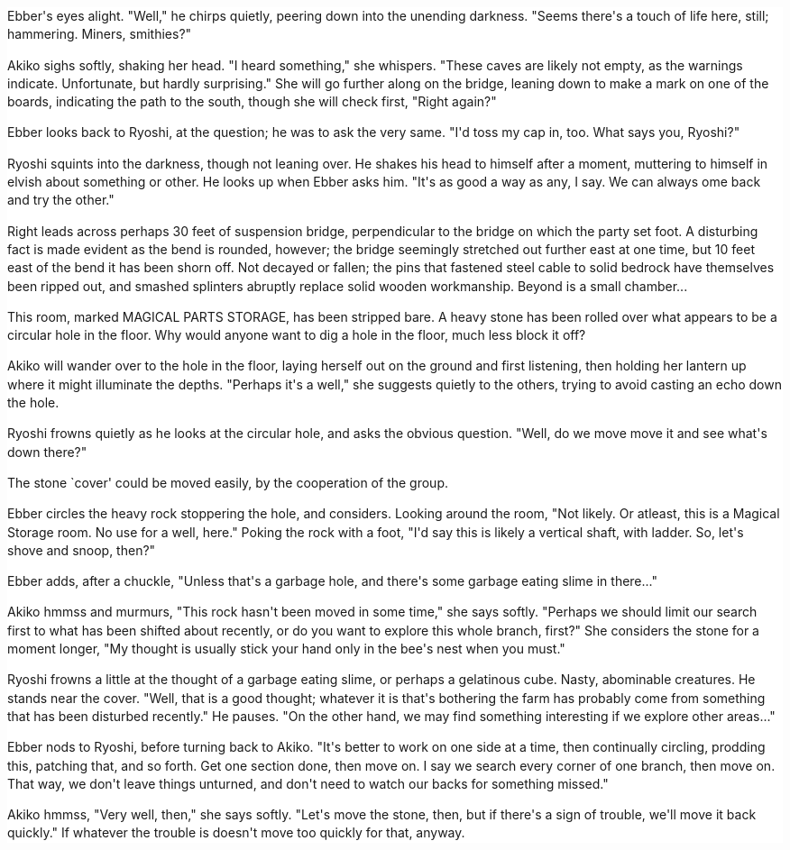 Ebber's eyes alight. "Well," he chirps quietly, peering down into the unending darkness. "Seems there's a touch of life here, still; hammering. Miners, smithies?"

Akiko sighs softly, shaking her head. "I heard something," she whispers. "These caves are likely not empty, as the warnings indicate. Unfortunate, but hardly surprising." She will go further along on the bridge, leaning down to make a mark on one of the boards, indicating the path to the south, though she will check first, "Right again?"

Ebber looks back to Ryoshi, at the question; he was to ask the very same. "I'd toss my cap in, too. What says you, Ryoshi?"

Ryoshi squints into the darkness, though not leaning over. He shakes his head to himself after a moment, muttering to himself in elvish about something or other. He looks up when Ebber asks him. "It's as good a way as any, I say. We can always ome back and try the other."

Right leads across perhaps 30 feet of suspension bridge, perpendicular to the bridge on which the party set foot. A disturbing fact is made evident as the bend is rounded, however; the bridge seemingly stretched out further east at one time, but 10 feet east of the bend it has been shorn off. Not decayed or fallen; the pins that fastened steel cable to solid bedrock have themselves been ripped out, and smashed splinters abruptly replace solid wooden workmanship. Beyond is a small chamber...

This room, marked MAGICAL PARTS STORAGE, has been stripped bare. A heavy stone has been rolled over what appears to be a circular hole in the floor. Why would anyone want to dig a hole in the floor, much less block it off?

Akiko will wander over to the hole in the floor, laying herself out on the ground and first listening, then holding her lantern up where it might illuminate the depths. "Perhaps it's a well," she suggests quietly to the others, trying to avoid casting an echo down the hole.

Ryoshi frowns quietly as he looks at the circular hole, and asks the obvious question. "Well, do we move move it and see what's down there?"

The stone \`cover' could be moved easily, by the cooperation of the group.

Ebber circles the heavy rock stoppering the hole, and considers. Looking around the room, "Not likely. Or atleast, this is a Magical Storage room. No use for a well, here." Poking the rock with a foot, "I'd say this is likely a vertical shaft, with ladder. So, let's shove and snoop, then?"

Ebber adds, after a chuckle, "Unless that's a garbage hole, and there's some garbage eating slime in there..."

Akiko hmmss and murmurs, "This rock hasn't been moved in some time," she says softly. "Perhaps we should limit our search first to what has been shifted about recently, or do you want to explore this whole branch, first?" She considers the stone for a moment longer, "My thought is usually stick your hand only in the bee's nest when you must."

Ryoshi frowns a little at the thought of a garbage eating slime, or perhaps a gelatinous cube. Nasty, abominable creatures. He stands near the cover. "Well, that is a good thought; whatever it is that's bothering the farm has probably come from something that has been disturbed recently." He pauses. "On the other hand, we may find something interesting if we explore other areas..."

Ebber nods to Ryoshi, before turning back to Akiko. "It's better to work on one side at a time, then continually circling, prodding this, patching that, and so forth. Get one section done, then move on. I say we search every corner of one branch, then move on. That way, we don't leave things unturned, and don't need to watch our backs for something missed."

Akiko hmmss, "Very well, then," she says softly. "Let's move the stone, then, but if there's a sign of trouble, we'll move it back quickly." If whatever the trouble is doesn't move too quickly for that, anyway.
